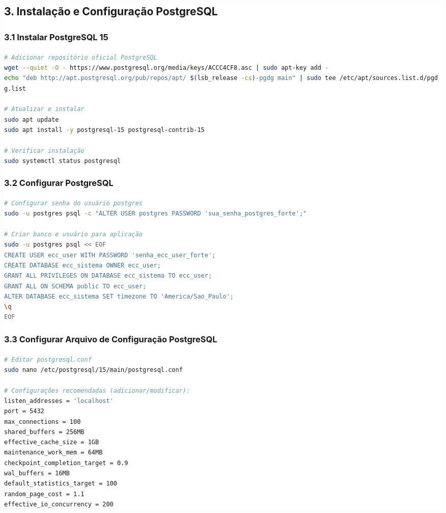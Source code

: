 ## 3. Instalação e Configuração PostgreSQL

### 3.1 Instalar PostgreSQL 15
```bash
# Adicionar repositório oficial PostgreSQL
wget --quiet -O - https://www.postgresql.org/media/keys/ACCC4CF8.asc | sudo apt-key add -
echo "deb http://apt.postgresql.org/pub/repos/apt/ $(lsb_release -cs)-pgdg main" | sudo tee /etc/apt/sources.list.d/pgdg.list

# Atualizar e instalar
sudo apt update
sudo apt install -y postgresql-15 postgresql-contrib-15

# Verificar instalação
sudo systemctl status postgresql
```

### 3.2 Configurar PostgreSQL
```bash
# Configurar senha do usuário postgres
sudo -u postgres psql -c "ALTER USER postgres PASSWORD 'sua_senha_postgres_forte';"

# Criar banco e usuário para aplicação
sudo -u postgres psql << EOF
CREATE USER ecc_user WITH PASSWORD 'senha_ecc_user_forte';
CREATE DATABASE ecc_sistema OWNER ecc_user;
GRANT ALL PRIVILEGES ON DATABASE ecc_sistema TO ecc_user;
GRANT ALL ON SCHEMA public TO ecc_user;
ALTER DATABASE ecc_sistema SET timezone TO 'America/Sao_Paulo';
\q
EOF
```

### 3.3 Configurar Arquivo de Configuração PostgreSQL
```bash
# Editar postgresql.conf
sudo nano /etc/postgresql/15/main/postgresql.conf

# Configurações recomendadas (adicionar/modificar):
listen_addresses = 'localhost'
port = 5432
max_connections = 100
shared_buffers = 256MB
effective_cache_size = 1GB
maintenance_work_mem = 64MB
checkpoint_completion_target = 0.9
wal_buffers = 16MB
default_statistics_target = 100
random_page_cost = 1.1
effective_io_concurrency = 200
```
